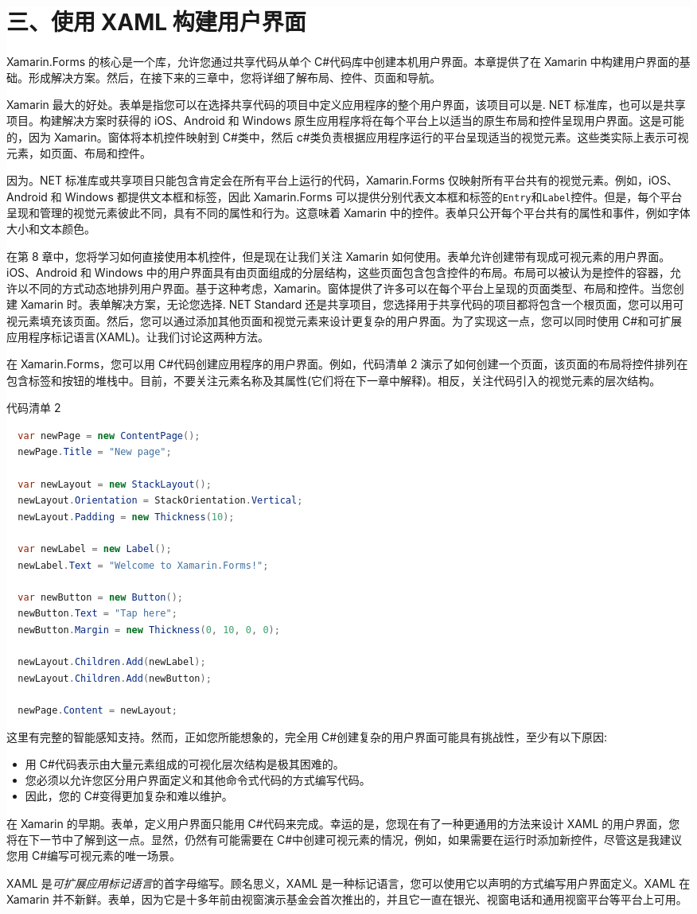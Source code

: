 # 三、使用 XAML 构建用户界面

Xamarin.Forms 的核心是一个库，允许您通过共享代码从单个 C#代码库中创建本机用户界面。本章提供了在 Xamarin 中构建用户界面的基础。形成解决方案。然后，在接下来的三章中，您将详细了解布局、控件、页面和导航。

Xamarin 最大的好处。表单是指您可以在选择共享代码的项目中定义应用程序的整个用户界面，该项目可以是. NET 标准库，也可以是共享项目。构建解决方案时获得的 iOS、Android 和 Windows 原生应用程序将在每个平台上以适当的原生布局和控件呈现用户界面。这是可能的，因为 Xamarin。窗体将本机控件映射到 C#类中，然后 c#类负责根据应用程序运行的平台呈现适当的视觉元素。这些类实际上表示可视元素，如页面、布局和控件。

因为。NET 标准库或共享项目只能包含肯定会在所有平台上运行的代码，Xamarin.Forms 仅映射所有平台共有的视觉元素。例如，iOS、Android 和 Windows 都提供文本框和标签，因此 Xamarin.Forms 可以提供分别代表文本框和标签的`Entry`和`Label`控件。但是，每个平台呈现和管理的视觉元素彼此不同，具有不同的属性和行为。这意味着 Xamarin 中的控件。表单只公开每个平台共有的属性和事件，例如字体大小和文本颜色。

在第 8 章中，您将学习如何直接使用本机控件，但是现在让我们关注 Xamarin 如何使用。表单允许创建带有现成可视元素的用户界面。iOS、Android 和 Windows 中的用户界面具有由页面组成的分层结构，这些页面包含包含控件的布局。布局可以被认为是控件的容器，允许以不同的方式动态地排列用户界面。基于这种考虑，Xamarin。窗体提供了许多可以在每个平台上呈现的页面类型、布局和控件。当您创建 Xamarin 时。表单解决方案，无论您选择. NET Standard 还是共享项目，您选择用于共享代码的项目都将包含一个根页面，您可以用可视元素填充该页面。然后，您可以通过添加其他页面和视觉元素来设计更复杂的用户界面。为了实现这一点，您可以同时使用 C#和可扩展应用程序标记语言(XAML)。让我们讨论这两种方法。

在 Xamarin.Forms，您可以用 C#代码创建应用程序的用户界面。例如，代码清单 2 演示了如何创建一个页面，该页面的布局将控件排列在包含标签和按钮的堆栈中。目前，不要关注元素名称及其属性(它们将在下一章中解释)。相反，关注代码引入的视觉元素的层次结构。

代码清单 2

```cs
  var newPage = new ContentPage();
  newPage.Title = "New page";

  var newLayout = new StackLayout();
  newLayout.Orientation = StackOrientation.Vertical;
  newLayout.Padding = new Thickness(10);

  var newLabel = new Label();
  newLabel.Text = "Welcome to Xamarin.Forms!";

  var newButton = new Button();
  newButton.Text = "Tap here";
  newButton.Margin = new Thickness(0, 10, 0, 0);

  newLayout.Children.Add(newLabel);
  newLayout.Children.Add(newButton);

  newPage.Content = newLayout;

```

这里有完整的智能感知支持。然而，正如您所能想象的，完全用 C#创建复杂的用户界面可能具有挑战性，至少有以下原因:

*   用 C#代码表示由大量元素组成的可视化层次结构是极其困难的。
*   您必须以允许您区分用户界面定义和其他命令式代码的方式编写代码。
*   因此，您的 C#变得更加复杂和难以维护。

在 Xamarin 的早期。表单，定义用户界面只能用 C#代码来完成。幸运的是，您现在有了一种更通用的方法来设计 XAML 的用户界面，您将在下一节中了解到这一点。显然，仍然有可能需要在 C#中创建可视元素的情况，例如，如果需要在运行时添加新控件，尽管这是我建议您用 C#编写可视元素的唯一场景。

XAML 是*可扩展应用标记语言*的首字母缩写。顾名思义，XAML 是一种标记语言，您可以使用它以声明的方式编写用户界面定义。XAML 在 Xamarin 并不新鲜。表单，因为它是十多年前由视窗演示基金会首次推出的，并且它一直在银光、视窗电话和通用视窗平台等平台上可用。
